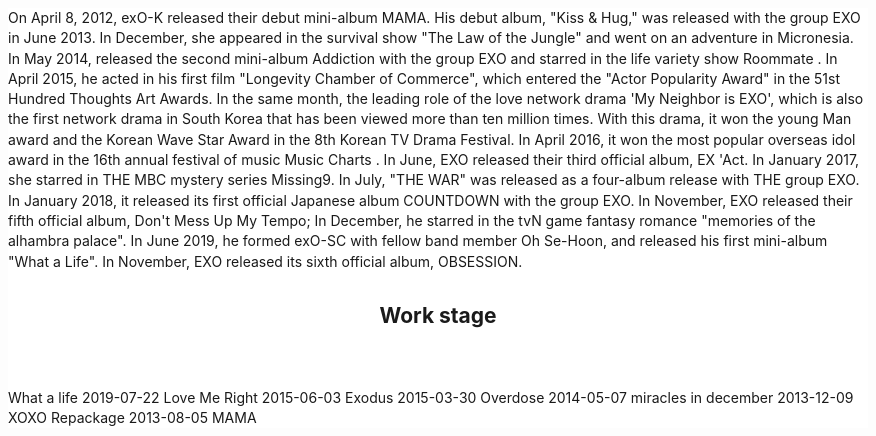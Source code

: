 On April 8, 2012, exO-K released their debut mini-album MAMA. His debut album, "Kiss & Hug," was released with the group EXO in June 2013. In December, she appeared in the survival show "The Law of the Jungle" and went on an adventure in Micronesia. In May 2014, released the second mini-album Addiction with the group EXO and starred in the life variety show Roommate . In April 2015, he acted in his first film "Longevity Chamber of Commerce", which entered the "Actor Popularity Award" in the 51st Hundred Thoughts Art Awards. In the same month, the leading role of the love network drama 'My Neighbor is EXO', which is also the first network drama in South Korea that has been viewed more than ten million times. With this drama, it won the young Man award and the Korean Wave Star Award in the 8th Korean TV Drama Festival. In April 2016, it won the most popular overseas idol award in the 16th annual festival of music Music Charts . In June, EXO released their third official album, EX 'Act. In January 2017, she starred in THE MBC mystery series Missing9. In July, "THE WAR" was released as a four-album release with THE group EXO. In January 2018, it released its first official Japanese album COUNTDOWN with the group EXO. In November, EXO released their fifth official album, Don't Mess Up My Tempo; In December, he starred in the tvN game fantasy romance "memories of the alhambra palace". In June 2019, he formed exO-SC with fellow band member Oh Se-Hoon, and released his first mini-album "What a Life". In November, EXO released its sixth official album, OBSESSION.</p>
            </section>
            </header>
        </article>
        <article>
         <header>
<h2 class="orange-text">Work stage</h2>
            </header>
             <section>
                <p class="Lavender-background">What a life 2019-07-22    Love Me Right 2015-06-03  Exodus 2015-03-30  Overdose 2014-05-07   miracles in december 2013-12-09   XOXO Repackage 2013-08-05     MAMA</p>